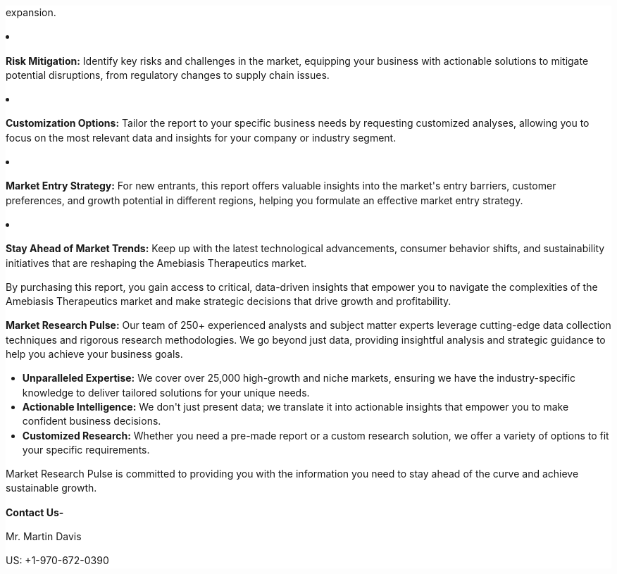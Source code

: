 expansion.</p></li><li><p><strong>Risk Mitigation:</strong> Identify key risks and challenges in the market, equipping your business with actionable solutions to mitigate potential disruptions, from regulatory changes to supply chain issues.</p></li><li><p><strong>Customization Options:</strong> Tailor the report to your specific business needs by requesting customized analyses, allowing you to focus on the most relevant data and insights for your company or industry segment.</p></li><li><p><strong>Market Entry Strategy:</strong> For new entrants, this report offers valuable insights into the market's entry barriers, customer preferences, and growth potential in different regions, helping you formulate an effective market entry strategy.</p></li><li><p><strong>Stay Ahead of Market Trends:</strong> Keep up with the latest technological advancements, consumer behavior shifts, and sustainability initiatives that are reshaping the Amebiasis Therapeutics market.</p></li></ol><p>By purchasing this report, you gain access to critical, data-driven insights that empower you to navigate the complexities of the Amebiasis Therapeutics market and make strategic decisions that drive growth and profitability.</p><p><strong>Market Research Pulse:</strong>&nbsp;Our team of 250+ experienced analysts and subject matter experts leverage cutting-edge data collection techniques and rigorous research methodologies. We go beyond just data, providing insightful analysis and strategic guidance to help you achieve your business goals.</p><ul><li><strong>Unparalleled Expertise:</strong>&nbsp;We cover over 25,000 high-growth and niche markets, ensuring we have the industry-specific knowledge to deliver tailored solutions for your unique needs.</li><li><strong>Actionable Intelligence:</strong>&nbsp;We don't just present data; we translate it into actionable insights that empower you to make confident business decisions.</li><li><strong>Customized Research:</strong>&nbsp;Whether you need a pre-made report or a custom research solution, we offer a variety of options to fit your specific requirements.</li></ul><p>Market Research Pulse is committed to providing you with the information you need to stay ahead of the curve and achieve sustainable growth.</p><p><strong>Contact Us-</strong></p><p>Mr. Martin Davis</p><p>US: +1-970-672-0390</p>
